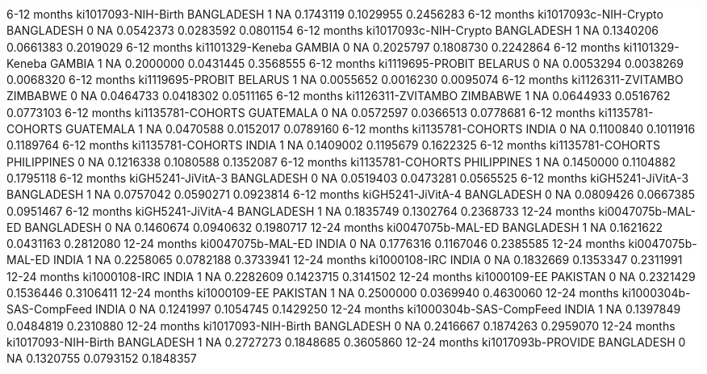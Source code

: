 6-12 months    ki1017093-NIH-Birth       BANGLADESH    1                    NA                0.1743119   0.1029955   0.2456283
6-12 months    ki1017093c-NIH-Crypto     BANGLADESH    0                    NA                0.0542373   0.0283592   0.0801154
6-12 months    ki1017093c-NIH-Crypto     BANGLADESH    1                    NA                0.1340206   0.0661383   0.2019029
6-12 months    ki1101329-Keneba          GAMBIA        0                    NA                0.2025797   0.1808730   0.2242864
6-12 months    ki1101329-Keneba          GAMBIA        1                    NA                0.2000000   0.0431445   0.3568555
6-12 months    ki1119695-PROBIT          BELARUS       0                    NA                0.0053294   0.0038269   0.0068320
6-12 months    ki1119695-PROBIT          BELARUS       1                    NA                0.0055652   0.0016230   0.0095074
6-12 months    ki1126311-ZVITAMBO        ZIMBABWE      0                    NA                0.0464733   0.0418302   0.0511165
6-12 months    ki1126311-ZVITAMBO        ZIMBABWE      1                    NA                0.0644933   0.0516762   0.0773103
6-12 months    ki1135781-COHORTS         GUATEMALA     0                    NA                0.0572597   0.0366513   0.0778681
6-12 months    ki1135781-COHORTS         GUATEMALA     1                    NA                0.0470588   0.0152017   0.0789160
6-12 months    ki1135781-COHORTS         INDIA         0                    NA                0.1100840   0.1011916   0.1189764
6-12 months    ki1135781-COHORTS         INDIA         1                    NA                0.1409002   0.1195679   0.1622325
6-12 months    ki1135781-COHORTS         PHILIPPINES   0                    NA                0.1216338   0.1080588   0.1352087
6-12 months    ki1135781-COHORTS         PHILIPPINES   1                    NA                0.1450000   0.1104882   0.1795118
6-12 months    kiGH5241-JiVitA-3         BANGLADESH    0                    NA                0.0519403   0.0473281   0.0565525
6-12 months    kiGH5241-JiVitA-3         BANGLADESH    1                    NA                0.0757042   0.0590271   0.0923814
6-12 months    kiGH5241-JiVitA-4         BANGLADESH    0                    NA                0.0809426   0.0667385   0.0951467
6-12 months    kiGH5241-JiVitA-4         BANGLADESH    1                    NA                0.1835749   0.1302764   0.2368733
12-24 months   ki0047075b-MAL-ED         BANGLADESH    0                    NA                0.1460674   0.0940632   0.1980717
12-24 months   ki0047075b-MAL-ED         BANGLADESH    1                    NA                0.1621622   0.0431163   0.2812080
12-24 months   ki0047075b-MAL-ED         INDIA         0                    NA                0.1776316   0.1167046   0.2385585
12-24 months   ki0047075b-MAL-ED         INDIA         1                    NA                0.2258065   0.0782188   0.3733941
12-24 months   ki1000108-IRC             INDIA         0                    NA                0.1832669   0.1353347   0.2311991
12-24 months   ki1000108-IRC             INDIA         1                    NA                0.2282609   0.1423715   0.3141502
12-24 months   ki1000109-EE              PAKISTAN      0                    NA                0.2321429   0.1536446   0.3106411
12-24 months   ki1000109-EE              PAKISTAN      1                    NA                0.2500000   0.0369940   0.4630060
12-24 months   ki1000304b-SAS-CompFeed   INDIA         0                    NA                0.1241997   0.1054745   0.1429250
12-24 months   ki1000304b-SAS-CompFeed   INDIA         1                    NA                0.1397849   0.0484819   0.2310880
12-24 months   ki1017093-NIH-Birth       BANGLADESH    0                    NA                0.2416667   0.1874263   0.2959070
12-24 months   ki1017093-NIH-Birth       BANGLADESH    1                    NA                0.2727273   0.1848685   0.3605860
12-24 months   ki1017093b-PROVIDE        BANGLADESH    0                    NA                0.1320755   0.0793152   0.1848357